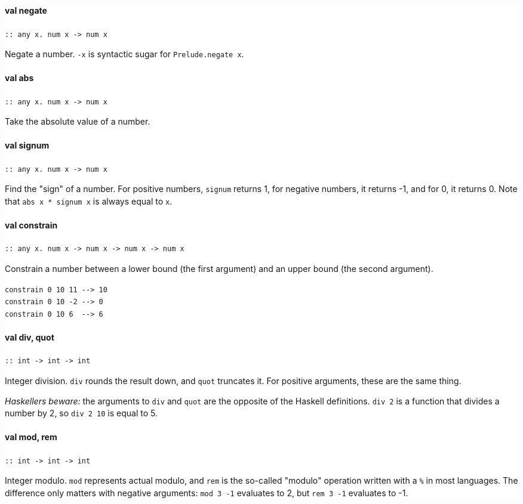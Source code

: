 <a name="negate"></a>
#### val negate
```
:: any x. num x -> num x
```
Negate a number. `-x` is syntactic sugar for `Prelude.negate x`.

<a name="abs"></a>
#### val abs
```
:: any x. num x -> num x
```
Take the absolute value of a number.

<a name="signum"></a>
#### val signum
```
:: any x. num x -> num x
```
Find the "sign" of a number. For positive numbers, `signum` returns 1,
for negative numbers, it returns -1, and for 0, it returns 0. Note that
`abs x * signum x` is always equal to `x`.

<a name="constrain"></a>
#### val constrain
```
:: any x. num x -> num x -> num x -> num x
```
Constrain a number between a lower bound (the first argument) and an
upper bound (the second argument).
```
constrain 0 10 11 --> 10
constrain 0 10 -2 --> 0
constrain 0 10 6  --> 6
```

<a name="div"></a>
<a name="quot"></a>
#### val div, quot
```
:: int -> int -> int
```
Integer division. `div` rounds the result down, and `quot` truncates it.
For positive arguments, these are the same thing.

_Haskellers beware:_ the arguments to `div` and `quot` are the opposite
of the Haskell definitions. `div 2` is a function that divides a number by 2,
so `div 2 10` is equal to 5.

<a name="mod"></a>
<a name="rem"></a>
#### val mod, rem
```
:: int -> int -> int
```
Integer modulo. `mod` represents actual modulo, and `rem` is the
so-called "modulo" operation written with a `%` in most languages.
The difference only matters with negative arguments: `mod 3 -1` evaluates to
2, but `rem 3 -1` evaluates to -1.
